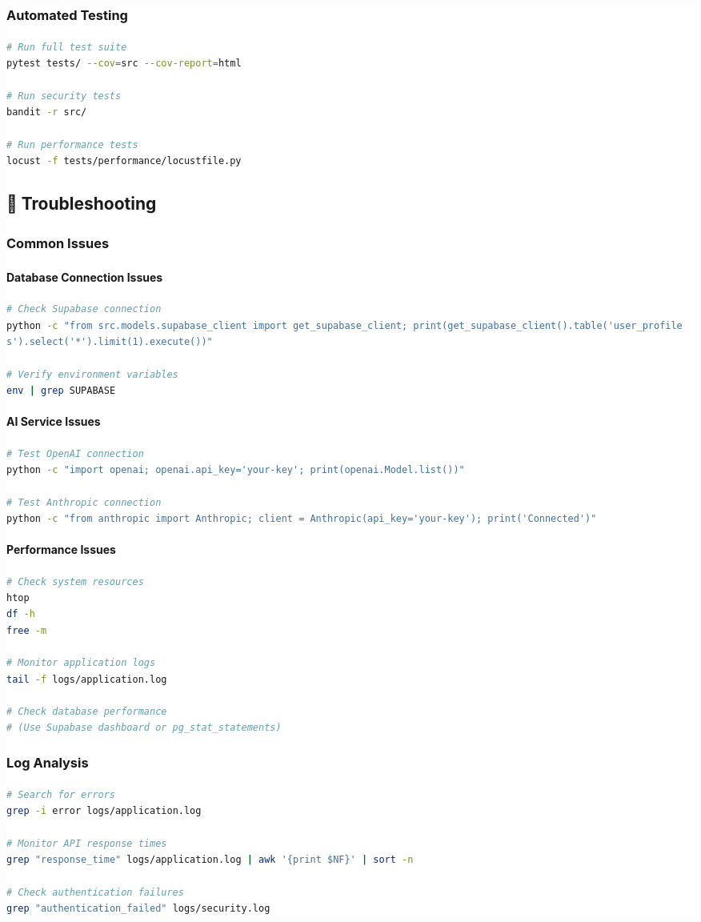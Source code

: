 ### Automated Testing
```bash
# Run full test suite
pytest tests/ --cov=src --cov-report=html

# Run security tests
bandit -r src/

# Run performance tests
locust -f tests/performance/locustfile.py
```

## 🚨 Troubleshooting

### Common Issues

#### Database Connection Issues
```bash
# Check Supabase connection
python -c "from src.models.supabase_client import get_supabase_client; print(get_supabase_client().table('user_profiles').select('*').limit(1).execute())"

# Verify environment variables
env | grep SUPABASE
```

#### AI Service Issues
```bash
# Test OpenAI connection
python -c "import openai; openai.api_key='your-key'; print(openai.Model.list())"

# Test Anthropic connection
python -c "from anthropic import Anthropic; client = Anthropic(api_key='your-key'); print('Connected')"
```

#### Performance Issues
```bash
# Check system resources
htop
df -h
free -m

# Monitor application logs
tail -f logs/application.log

# Check database performance
# (Use Supabase dashboard or pg_stat_statements)
```

### Log Analysis
```bash
# Search for errors
grep -i error logs/application.log

# Monitor API response times
grep "response_time" logs/application.log | awk '{print $NF}' | sort -n

# Check authentication failures
grep "authentication_failed" logs/security.log
```
